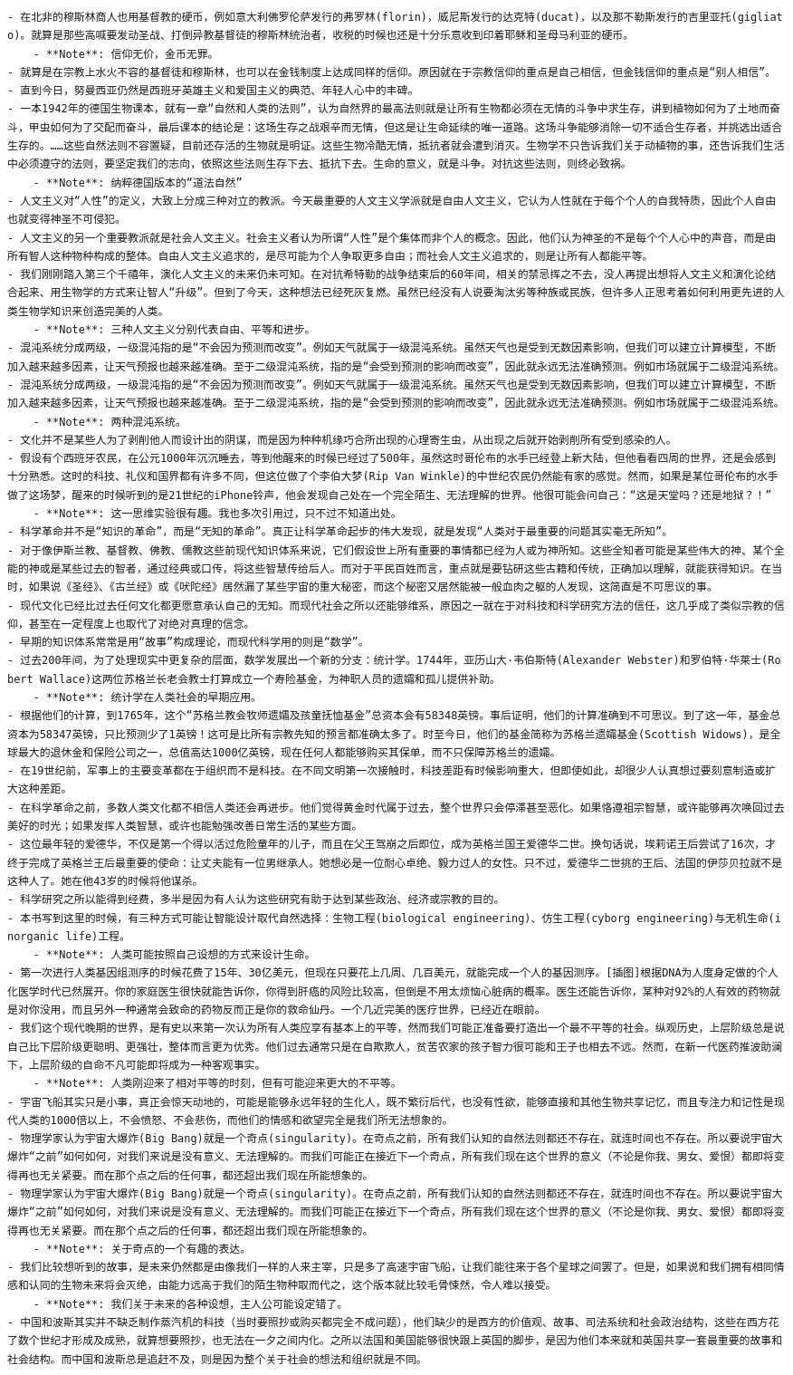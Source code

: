     - 在北非的穆斯林商人也用基督教的硬币，例如意大利佛罗伦萨发行的弗罗林(florin)，威尼斯发行的达克特(ducat)，以及那不勒斯发行的吉里亚托(gigliato)。就算是那些高喊要发动圣战、打倒异教基督徒的穆斯林统治者，收税的时候也还是十分乐意收到印着耶稣和圣母马利亚的硬币。
        - **Note**: 信仰无价，金币无罪。
    - 就算是在宗教上水火不容的基督徒和穆斯林，也可以在金钱制度上达成同样的信仰。原因就在于宗教信仰的重点是自己相信，但金钱信仰的重点是“别人相信”。
    - 直到今日，努曼西亚仍然是西班牙英雄主义和爱国主义的典范、年轻人心中的丰碑。
    - 一本1942年的德国生物课本，就有一章“自然和人类的法则”，认为自然界的最高法则就是让所有生物都必须在无情的斗争中求生存，讲到植物如何为了土地而奋斗，甲虫如何为了交配而奋斗，最后课本的结论是：这场生存之战艰辛而无情，但这是让生命延续的唯一道路。这场斗争能够消除一切不适合生存者，并挑选出适合生存的。……这些自然法则不容置疑，目前还存活的生物就是明证。这些生物冷酷无情，抵抗者就会遭到消灭。生物学不只告诉我们关于动植物的事，还告诉我们生活中必须遵守的法则，要坚定我们的志向，依照这些法则生存下去、抵抗下去。生命的意义，就是斗争。对抗这些法则，则终必致祸。
        - **Note**: 纳粹德国版本的“道法自然”
    - 人文主义对“人性”的定义，大致上分成三种对立的教派。今天最重要的人文主义学派就是自由人文主义，它认为人性就在于每个个人的自我特质，因此个人自由也就变得神圣不可侵犯。
    - 人文主义的另一个重要教派就是社会人文主义。社会主义者认为所谓“人性”是个集体而非个人的概念。因此，他们认为神圣的不是每个个人心中的声音，而是由所有智人这种物种构成的整体。自由人文主义追求的，是尽可能为个人争取更多自由；而社会人文主义追求的，则是让所有人都能平等。
    - 我们刚刚踏入第三个千禧年，演化人文主义的未来仍未可知。在对抗希特勒的战争结束后的60年间，相关的禁忌挥之不去，没人再提出想将人文主义和演化论结合起来、用生物学的方式来让智人“升级”。但到了今天，这种想法已经死灰复燃。虽然已经没有人说要淘汰劣等种族或民族，但许多人正思考着如何利用更先进的人类生物学知识来创造完美的人类。
        - **Note**: 三种人文主义分别代表自由、平等和进步。
    - 混沌系统分成两级，一级混沌指的是“不会因为预测而改变”。例如天气就属于一级混沌系统。虽然天气也是受到无数因素影响，但我们可以建立计算模型，不断加入越来越多因素，让天气预报也越来越准确。至于二级混沌系统，指的是“会受到预测的影响而改变”，因此就永远无法准确预测。例如市场就属于二级混沌系统。
    - 混沌系统分成两级，一级混沌指的是“不会因为预测而改变”。例如天气就属于一级混沌系统。虽然天气也是受到无数因素影响，但我们可以建立计算模型，不断加入越来越多因素，让天气预报也越来越准确。至于二级混沌系统，指的是“会受到预测的影响而改变”，因此就永远无法准确预测。例如市场就属于二级混沌系统。
        - **Note**: 两种混沌系统。
    - 文化并不是某些人为了剥削他人而设计出的阴谋，而是因为种种机缘巧合所出现的心理寄生虫，从出现之后就开始剥削所有受到感染的人。
    - 假设有个西班牙农民，在公元1000年沉沉睡去，等到他醒来的时候已经过了500年，虽然这时哥伦布的水手已经登上新大陆，但他看看四周的世界，还是会感到十分熟悉。这时的科技、礼仪和国界都有许多不同，但这位做了个李伯大梦(Rip Van Winkle)的中世纪农民仍然能有家的感觉。然而，如果是某位哥伦布的水手做了这场梦，醒来的时候听到的是21世纪的iPhone铃声，他会发现自己处在一个完全陌生、无法理解的世界。他很可能会问自己：“这是天堂吗？还是地狱？！”
        - **Note**: 这一思维实验很有趣。我也多次引用过，只不过不知道出处。
    - 科学革命并不是“知识的革命”，而是“无知的革命”。真正让科学革命起步的伟大发现，就是发现“人类对于最重要的问题其实毫无所知”。
    - 对于像伊斯兰教、基督教、佛教、儒教这些前现代知识体系来说，它们假设世上所有重要的事情都已经为人或为神所知。这些全知者可能是某些伟大的神、某个全能的神或是某些过去的智者，通过经典或口传，将这些智慧传给后人。而对于平民百姓而言，重点就是要钻研这些古籍和传统，正确加以理解，就能获得知识。在当时，如果说《圣经》、《古兰经》或《吠陀经》居然漏了某些宇宙的重大秘密，而这个秘密又居然能被一般血肉之躯的人发现，这简直是不可思议的事。
    - 现代文化已经比过去任何文化都更愿意承认自己的无知。而现代社会之所以还能够维系，原因之一就在于对科技和科学研究方法的信任，这几乎成了类似宗教的信仰，甚至在一定程度上也取代了对绝对真理的信念。
    - 早期的知识体系常常是用“故事”构成理论，而现代科学用的则是“数学”。
    - 过去200年间，为了处理现实中更复杂的层面，数学发展出一个新的分支：统计学。1744年，亚历山大·韦伯斯特(Alexander Webster)和罗伯特·华莱士(Robert Wallace)这两位苏格兰长老会教士打算成立一个寿险基金，为神职人员的遗孀和孤儿提供补助。
        - **Note**: 统计学在人类社会的早期应用。
    - 根据他们的计算，到1765年，这个“苏格兰教会牧师遗孀及孩童抚恤基金”总资本会有58348英镑。事后证明，他们的计算准确到不可思议。到了这一年，基金总资本为58347英镑，只比预测少了1英镑！这可是比所有宗教先知的预言都准确太多了。时至今日，他们的基金简称为苏格兰遗孀基金(Scottish Widows)，是全球最大的退休金和保险公司之一，总值高达1000亿英镑，现在任何人都能够购买其保单，而不只保障苏格兰的遗孀。
    - 在19世纪前，军事上的主要变革都在于组织而不是科技。在不同文明第一次接触时，科技差距有时候影响重大，但即使如此，却很少人认真想过要刻意制造或扩大这种差距。
    - 在科学革命之前，多数人类文化都不相信人类还会再进步。他们觉得黄金时代属于过去，整个世界只会停滞甚至恶化。如果恪遵祖宗智慧，或许能够再次唤回过去美好的时光；如果发挥人类智慧，或许也能勉强改善日常生活的某些方面。
    - 这位最年轻的爱德华，不仅是第一个得以活过危险童年的儿子，而且在父王驾崩之后即位，成为英格兰国王爱德华二世。换句话说，埃莉诺王后尝试了16次，才终于完成了英格兰王后最重要的使命：让丈夫能有一位男继承人。她想必是一位耐心卓绝、毅力过人的女性。只不过，爱德华二世挑的王后、法国的伊莎贝拉就不是这种人了。她在他43岁的时候将他谋杀。
    - 科学研究之所以能得到经费，多半是因为有人认为这些研究有助于达到某些政治、经济或宗教的目的。
    - 本书写到这里的时候，有三种方式可能让智能设计取代自然选择：生物工程(biological engineering)、仿生工程(cyborg engineering)与无机生命(inorganic life)工程。
        - **Note**: 人类可能按照自己设想的方式来设计生命。
    - 第一次进行人类基因组测序的时候花费了15年、30亿美元，但现在只要花上几周、几百美元，就能完成一个人的基因测序。[插图]根据DNA为人度身定做的个人化医学时代已然展开。你的家庭医生很快就能告诉你，你得到肝癌的风险比较高，但倒是不用太烦恼心脏病的概率。医生还能告诉你，某种对92%的人有效的药物就是对你没用，而且另外一种通常会致命的药物反而正是你的救命仙丹。一个几近完美的医疗世界，已经近在眼前。
    - 我们这个现代晚期的世界，是有史以来第一次认为所有人类应享有基本上的平等，然而我们可能正准备要打造出一个最不平等的社会。纵观历史，上层阶级总是说自己比下层阶级更聪明、更强壮，整体而言更为优秀。他们过去通常只是在自欺欺人，贫苦农家的孩子智力很可能和王子也相去不远。然而，在新一代医药推波助澜下，上层阶级的自命不凡可能即将成为一种客观事实。
        - **Note**: 人类刚迎来了相对平等的时刻，但有可能迎来更大的不平等。
    - 宇宙飞船其实只是小事，真正会惊天动地的，可能是能够永远年轻的生化人，既不繁衍后代，也没有性欲，能够直接和其他生物共享记忆，而且专注力和记性是现代人类的1000倍以上，不会愤怒、不会悲伤，而他们的情感和欲望完全是我们所无法想象的。
    - 物理学家认为宇宙大爆炸(Big Bang)就是一个奇点(singularity)。在奇点之前，所有我们认知的自然法则都还不存在，就连时间也不存在。所以要说宇宙大爆炸“之前”如何如何，对我们来说是没有意义、无法理解的。而我们可能正在接近下一个奇点，所有我们现在这个世界的意义（不论是你我、男女、爱恨）都即将变得再也无关紧要。而在那个点之后的任何事，都还超出我们现在所能想象的。
    - 物理学家认为宇宙大爆炸(Big Bang)就是一个奇点(singularity)。在奇点之前，所有我们认知的自然法则都还不存在，就连时间也不存在。所以要说宇宙大爆炸“之前”如何如何，对我们来说是没有意义、无法理解的。而我们可能正在接近下一个奇点，所有我们现在这个世界的意义（不论是你我、男女、爱恨）都即将变得再也无关紧要。而在那个点之后的任何事，都还超出我们现在所能想象的。
        - **Note**: 关于奇点的一个有趣的表达。
    - 我们比较想听到的故事，是未来仍然都是由像我们一样的人来主宰，只是多了高速宇宙飞船，让我们能往来于各个星球之间罢了。但是，如果说和我们拥有相同情感和认同的生物未来将会灭绝，由能力远高于我们的陌生物种取而代之，这个版本就比较毛骨悚然，令人难以接受。
        - **Note**: 我们关于未来的各种设想，主人公可能设定错了。
    - 中国和波斯其实并不缺乏制作蒸汽机的科技（当时要照抄或购买都完全不成问题），他们缺少的是西方的价值观、故事、司法系统和社会政治结构，这些在西方花了数个世纪才形成及成熟，就算想要照抄，也无法在一夕之间内化。之所以法国和美国能够很快跟上英国的脚步，是因为他们本来就和英国共享一套最重要的故事和社会结构。而中国和波斯总是追赶不及，则是因为整个关于社会的想法和组织就是不同。